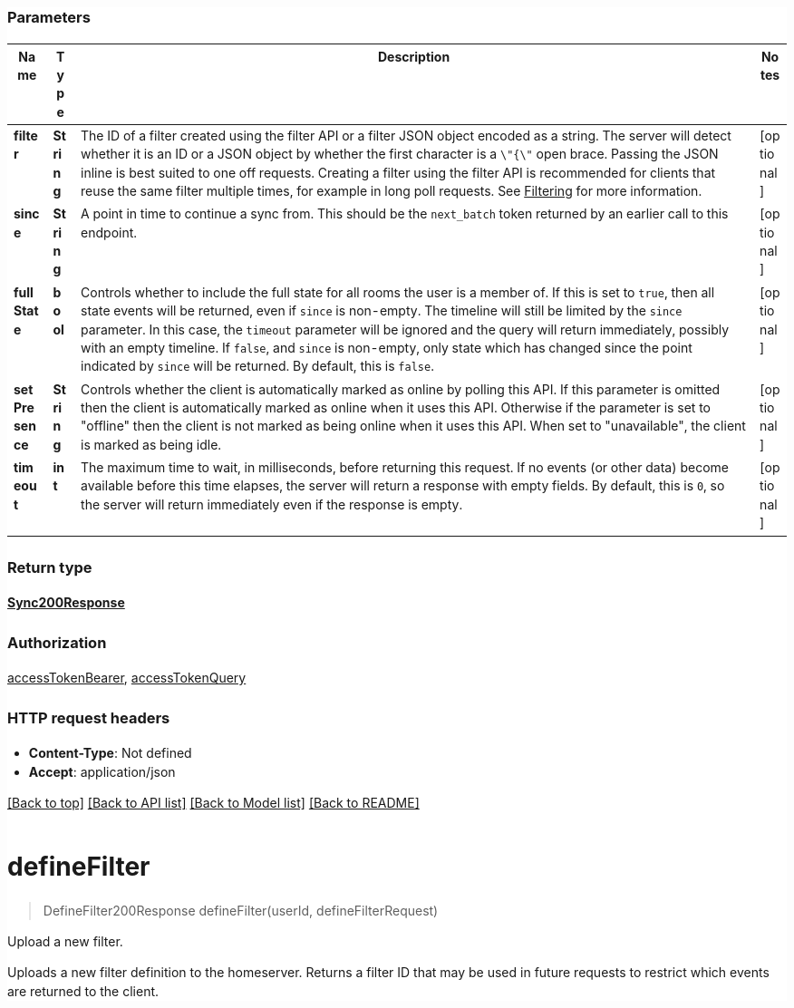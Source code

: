 ### Parameters

Name | Type | Description  | Notes
------------- | ------------- | ------------- | -------------
 **filter** | **String**| The ID of a filter created using the filter API or a filter JSON object encoded as a string. The server will detect whether it is an ID or a JSON object by whether the first character is a `\"{\"` open brace. Passing the JSON inline is best suited to one off requests. Creating a filter using the filter API is recommended for clients that reuse the same filter multiple times, for example in long poll requests.  See [Filtering](https://spec.matrix.org/v1.13/client-server-api/#filtering) for more information. | [optional] 
 **since** | **String**| A point in time to continue a sync from. This should be the `next_batch` token returned by an earlier call to this endpoint. | [optional] 
 **fullState** | **bool**| Controls whether to include the full state for all rooms the user is a member of.  If this is set to `true`, then all state events will be returned, even if `since` is non-empty. The timeline will still be limited by the `since` parameter. In this case, the `timeout` parameter will be ignored and the query will return immediately, possibly with an empty timeline.  If `false`, and `since` is non-empty, only state which has changed since the point indicated by `since` will be returned.  By default, this is `false`. | [optional] 
 **setPresence** | **String**| Controls whether the client is automatically marked as online by polling this API. If this parameter is omitted then the client is automatically marked as online when it uses this API. Otherwise if the parameter is set to \"offline\" then the client is not marked as being online when it uses this API. When set to \"unavailable\", the client is marked as being idle. | [optional] 
 **timeout** | **int**| The maximum time to wait, in milliseconds, before returning this request. If no events (or other data) become available before this time elapses, the server will return a response with empty fields.  By default, this is `0`, so the server will return immediately even if the response is empty. | [optional] 

### Return type

[**Sync200Response**](Sync200Response.md)

### Authorization

[accessTokenBearer](../README.md#accessTokenBearer), [accessTokenQuery](../README.md#accessTokenQuery)

### HTTP request headers

 - **Content-Type**: Not defined
 - **Accept**: application/json

[[Back to top]](#) [[Back to API list]](../README.md#documentation-for-api-endpoints) [[Back to Model list]](../README.md#documentation-for-models) [[Back to README]](../README.md)

# **defineFilter**
> DefineFilter200Response defineFilter(userId, defineFilterRequest)

Upload a new filter.

Uploads a new filter definition to the homeserver. Returns a filter ID that may be used in future requests to restrict which events are returned to the client.
